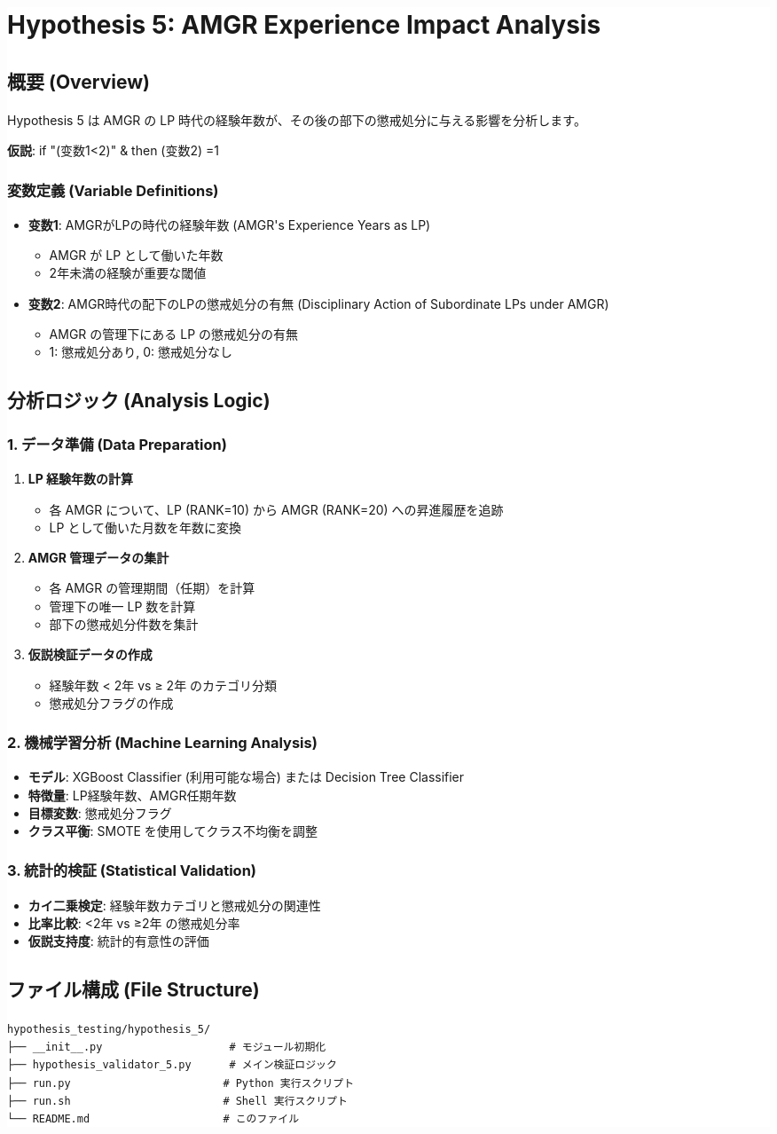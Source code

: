 # Hypothesis 5: AMGR Experience Impact Analysis

## 概要 (Overview)

Hypothesis 5 は AMGR の LP 時代の経験年数が、その後の部下の懲戒処分に与える影響を分析します。

**仮説**: if "(变数1<2)" & then (变数2) =1

### 変数定義 (Variable Definitions)

- **变数1**: AMGRがLPの時代の経験年数 (AMGR's Experience Years as LP)
  - AMGR が LP として働いた年数
  - 2年未満の経験が重要な閾値

- **变数2**: AMGR時代の配下のLPの懲戒処分の有無 (Disciplinary Action of Subordinate LPs under AMGR)
  - AMGR の管理下にある LP の懲戒処分の有無
  - 1: 懲戒処分あり, 0: 懲戒処分なし

## 分析ロジック (Analysis Logic)

### 1. データ準備 (Data Preparation)

1. **LP 経験年数の計算**
   - 各 AMGR について、LP (RANK=10) から AMGR (RANK=20) への昇進履歴を追跡
   - LP として働いた月数を年数に変換

2. **AMGR 管理データの集計**
   - 各 AMGR の管理期間（任期）を計算
   - 管理下の唯一 LP 数を計算
   - 部下の懲戒処分件数を集計

3. **仮説検証データの作成**
   - 経験年数 < 2年 vs ≥ 2年 のカテゴリ分類
   - 懲戒処分フラグの作成

### 2. 機械学習分析 (Machine Learning Analysis)

- **モデル**: XGBoost Classifier (利用可能な場合) または Decision Tree Classifier
- **特徴量**: LP経験年数、AMGR任期年数
- **目標変数**: 懲戒処分フラグ
- **クラス平衡**: SMOTE を使用してクラス不均衡を調整

### 3. 統計的検証 (Statistical Validation)

- **カイ二乗検定**: 経験年数カテゴリと懲戒処分の関連性
- **比率比較**: <2年 vs ≥2年 の懲戒処分率
- **仮説支持度**: 統計的有意性の評価

## ファイル構成 (File Structure)

```
hypothesis_testing/hypothesis_5/
├── __init__.py                    # モジュール初期化
├── hypothesis_validator_5.py      # メイン検証ロジック
├── run.py                        # Python 実行スクリプト
├── run.sh                        # Shell 実行スクリプト
└── README.md                     # このファイル
```

